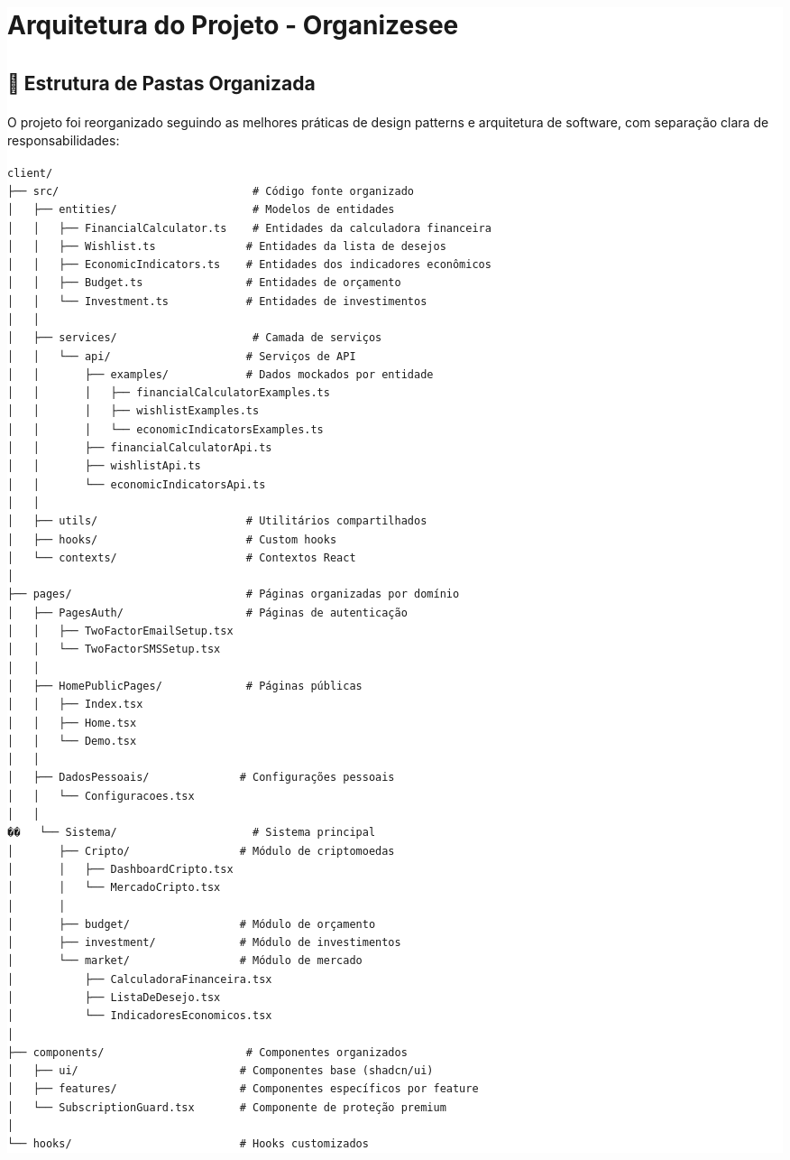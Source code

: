 # Arquitetura do Projeto - Organizesee

## 📁 Estrutura de Pastas Organizada

O projeto foi reorganizado seguindo as melhores práticas de design patterns e arquitetura de software, com separação clara de responsabilidades:

```
client/
├── src/                              # Código fonte organizado
│   ├── entities/                     # Modelos de entidades
│   │   ├── FinancialCalculator.ts    # Entidades da calculadora financeira
│   │   ├── Wishlist.ts              # Entidades da lista de desejos
│   │   ├── EconomicIndicators.ts    # Entidades dos indicadores econômicos
│   │   ├── Budget.ts                # Entidades de orçamento
│   │   └── Investment.ts            # Entidades de investimentos
│   │
│   ├── services/                     # Camada de serviços
│   │   └── api/                     # Serviços de API
│   │       ├── examples/            # Dados mockados por entidade
│   │       │   ├── financialCalculatorExamples.ts
│   │       │   ├── wishlistExamples.ts
│   │       │   └── economicIndicatorsExamples.ts
│   │       ├── financialCalculatorApi.ts
│   │       ├── wishlistApi.ts
│   │       └── economicIndicatorsApi.ts
│   │
│   ├── utils/                       # Utilitários compartilhados
│   ├── hooks/                       # Custom hooks
│   └── contexts/                    # Contextos React
│
├── pages/                           # Páginas organizadas por domínio
│   ├── PagesAuth/                   # Páginas de autenticação
│   │   ├── TwoFactorEmailSetup.tsx
│   │   └── TwoFactorSMSSetup.tsx
│   │
│   ├── HomePublicPages/             # Páginas públicas
│   │   ├── Index.tsx
│   │   ├── Home.tsx
│   │   └── Demo.tsx
│   │
│   ├── DadosPessoais/              # Configurações pessoais
│   │   └── Configuracoes.tsx
│   │
��   └── Sistema/                     # Sistema principal
│       ├── Cripto/                 # Módulo de criptomoedas
│       │   ├── DashboardCripto.tsx
│       │   └── MercadoCripto.tsx
│       │
│       ├── budget/                 # Módulo de orçamento
│       ├── investment/             # Módulo de investimentos
│       └── market/                 # Módulo de mercado
│           ├── CalculadoraFinanceira.tsx
│           ├── ListaDeDesejo.tsx
│           └── IndicadoresEconomicos.tsx
│
├── components/                      # Componentes organizados
│   ├── ui/                         # Componentes base (shadcn/ui)
│   ├── features/                   # Componentes específicos por feature
│   └── SubscriptionGuard.tsx       # Componente de proteção premium
│
└── hooks/                          # Hooks customizados
```